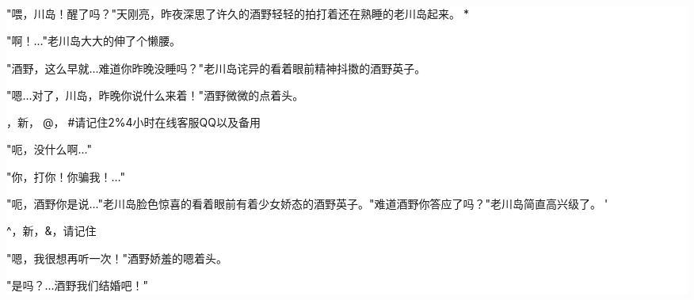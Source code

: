 





















"喂，川岛！醒了吗？"天刚亮，昨夜深思了许久的酒野轻轻的拍打着还在熟睡的老川岛起来。 *







"啊！..."老川岛大大的伸了个懒腰。





"酒野，这么早就...难道你昨晚没睡吗？"老川岛诧异的看着眼前精神抖擞的酒野英子。







"嗯...对了，川岛，昨晚你说什么来着！"酒野微微的点着头。



，新， @， #请记住2%4小时在线客服QQ以及备用





"呃，没什么啊..."





"你，打你！你骗我！..."





"呃，酒野你是说..."老川岛脸色惊喜的看着眼前有着少女娇态的酒野英子。"难道酒野你答应了吗？"老川岛简直高兴级了。 '



 ^，新，&，请记住



"嗯，我很想再听一次！"酒野娇羞的嗯着头。







"是吗？...酒野我们结婚吧！"
